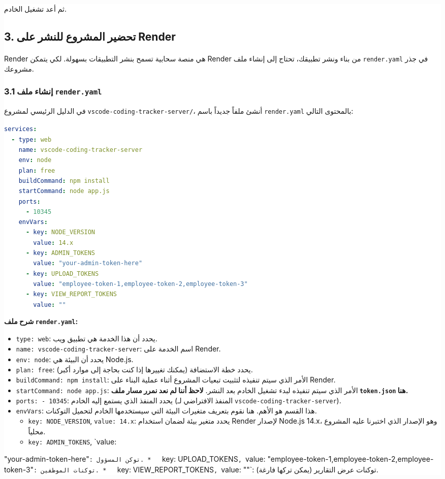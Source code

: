 ثم أعد تشغيل الخادم.

## 3. تحضير المشروع للنشر على Render

Render هي منصة سحابية تسمح بنشر التطبيقات بسهولة. لكي يتمكن Render من بناء ونشر تطبيقك، تحتاج إلى إنشاء ملف `render.yaml` في جذر مشروعك.

### 3.1 إنشاء ملف `render.yaml`

في الدليل الرئيسي لمشروع `vscode-coding-tracker-server/`، أنشئ ملفاً جديداً باسم `render.yaml` بالمحتوى التالي:

```yaml
services:
  - type: web
    name: vscode-coding-tracker-server
    env: node
    plan: free
    buildCommand: npm install
    startCommand: node app.js
    ports:
      - 10345
    envVars:
      - key: NODE_VERSION
        value: 14.x
      - key: ADMIN_TOKENS
        value: "your-admin-token-here"
      - key: UPLOAD_TOKENS
        value: "employee-token-1,employee-token-2,employee-token-3"
      - key: VIEW_REPORT_TOKENS
        value: ""
```

**شرح ملف `render.yaml`:**

*   `type: web`: يحدد أن هذا الخدمة هي تطبيق ويب.
*   `name: vscode-coding-tracker-server`: اسم الخدمة على Render.
*   `env: node`: يحدد أن البيئة هي Node.js.
*   `plan: free`: يحدد خطة الاستضافة (يمكنك تغييرها إذا كنت بحاجة إلى موارد أكبر).
*   `buildCommand: npm install`: الأمر الذي سيتم تنفيذه لتثبيت تبعيات المشروع أثناء عملية البناء على Render.
*   `startCommand: node app.js`: الأمر الذي سيتم تنفيذه لبدء تشغيل الخادم بعد النشر. **لاحظ أننا لم نعد نمرر مسار ملف `token.json` هنا.**
*   `ports: - 10345`: يحدد المنفذ الذي يستمع إليه الخادم (المنفذ الافتراضي لـ `vscode-coding-tracker-server`).
*   `envVars`: هذا القسم هو الأهم. هنا نقوم بتعريف متغيرات البيئة التي سيستخدمها الخادم لتحميل التوكنات.
    *   `key: NODE_VERSION`, `value: 14.x`: يحدد متغير بيئة لضمان استخدام Render لإصدار Node.js 14.x، وهو الإصدار الذي اختبرنا عليه المشروع محلياً.
    *   `key: ADMIN_TOKENS`, `value: 


"your-admin-token-here"`: توكن المسؤول.
    *   `key: UPLOAD_TOKENS`, `value: "employee-token-1,employee-token-2,employee-token-3"`: توكنات الموظفين.
    *   `key: VIEW_REPORT_TOKENS`, `value: ""`: توكنات عرض التقارير (يمكن تركها فارغة).
